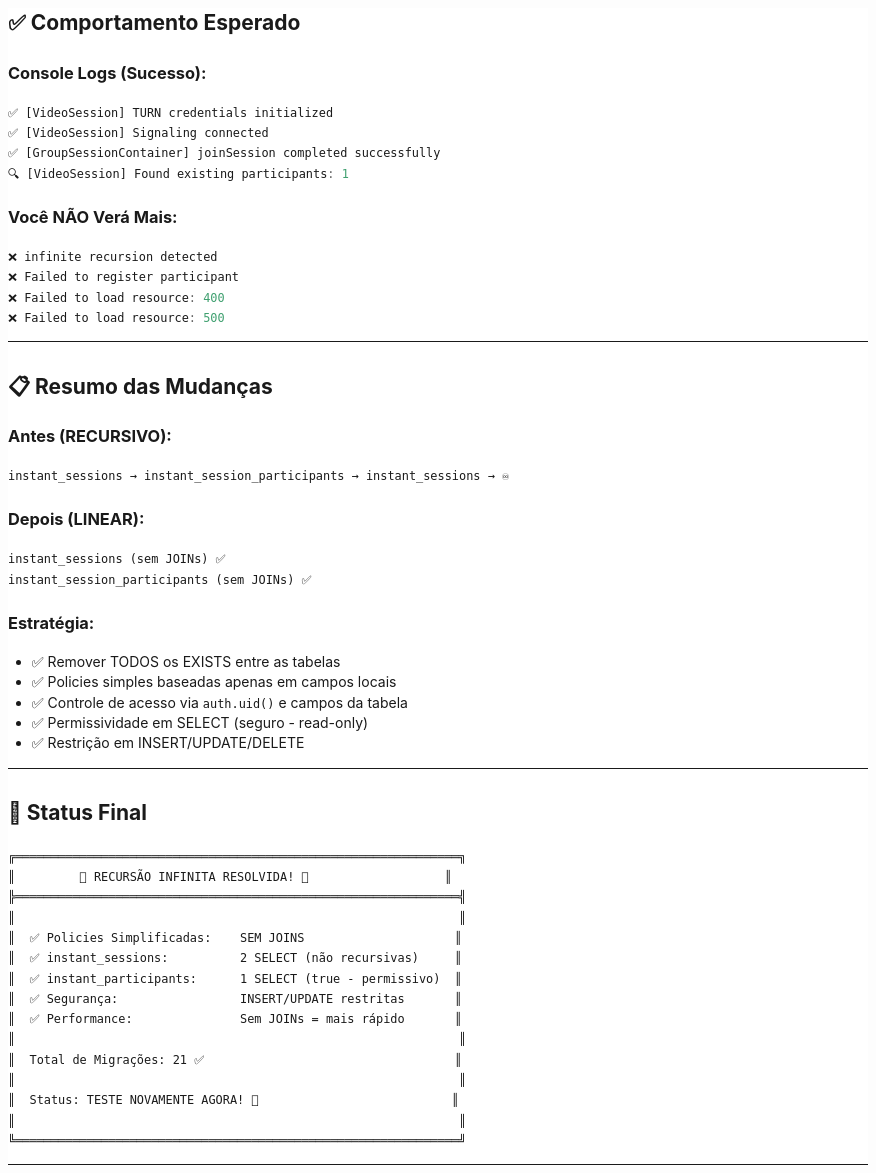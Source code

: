 ## ✅ Comportamento Esperado

### **Console Logs (Sucesso):**

```javascript
✅ [VideoSession] TURN credentials initialized
✅ [VideoSession] Signaling connected
✅ [GroupSessionContainer] joinSession completed successfully
🔍 [VideoSession] Found existing participants: 1
```

### **Você NÃO Verá Mais:**

```javascript
❌ infinite recursion detected
❌ Failed to register participant
❌ Failed to load resource: 400
❌ Failed to load resource: 500
```

---

## 📋 Resumo das Mudanças

### **Antes (RECURSIVO):**
```sql
instant_sessions → instant_session_participants → instant_sessions → ♾️
```

### **Depois (LINEAR):**
```sql
instant_sessions (sem JOINs) ✅
instant_session_participants (sem JOINs) ✅
```

### **Estratégia:**
- ✅ Remover TODOS os EXISTS entre as tabelas
- ✅ Policies simples baseadas apenas em campos locais
- ✅ Controle de acesso via `auth.uid()` e campos da tabela
- ✅ Permissividade em SELECT (seguro - read-only)
- ✅ Restrição em INSERT/UPDATE/DELETE

---

## 🎯 Status Final

```
╔══════════════════════════════════════════════════════════════╗
║         🎊 RECURSÃO INFINITA RESOLVIDA! 🎊                   ║
╠══════════════════════════════════════════════════════════════╣
║                                                              ║
║  ✅ Policies Simplificadas:    SEM JOINS                     ║
║  ✅ instant_sessions:          2 SELECT (não recursivas)     ║
║  ✅ instant_participants:      1 SELECT (true - permissivo)  ║
║  ✅ Segurança:                 INSERT/UPDATE restritas       ║
║  ✅ Performance:               Sem JOINs = mais rápido       ║
║                                                              ║
║  Total de Migrações: 21 ✅                                   ║
║                                                              ║
║  Status: TESTE NOVAMENTE AGORA! 🚀                           ║
║                                                              ║
╚══════════════════════════════════════════════════════════════╝
```

---